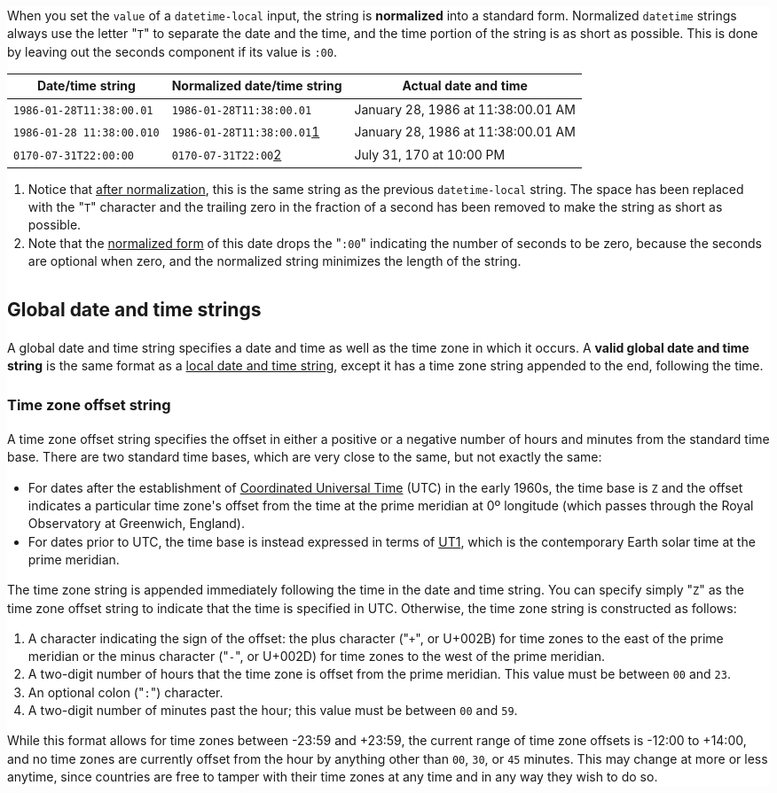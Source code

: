 When you set the `value` of a `datetime-local` input, the string is **normalized** into a standard form. Normalized `datetime` strings always use the letter "`T`" to separate the date and the time, and the time portion of the string is as short as possible. This is done by leaving out the seconds component if its value is `:00`.

| Date/time string          | Normalized date/time string                            | Actual date and time               |
| ------------------------- | ------------------------------------------------------ | ---------------------------------- |
| `1986-01-28T11:38:00.01`  | `1986-01-28T11:38:00.01`                               | January 28, 1986 at 11:38:00.01 AM |
| `1986-01-28 11:38:00.010` | `1986-01-28T11:38:00.01`[1](#datetime-local-footnote1) | January 28, 1986 at 11:38:00.01 AM |
| `0170-07-31T22:00:00`     | `0170-07-31T22:00`[2](#datetime-local-footnote2)       | July 31, 170 at 10:00 PM           |

1.  Notice that [after normalization](<>), this is the same string as the previous `datetime-local` string. The space has been replaced with the "`T`" character and the trailing zero in the fraction of a second has been removed to make the string as short as possible.
2.  Note that the [normalized form](<>) of this date drops the "`:00`" indicating the number of seconds to be zero, because the seconds are optional when zero, and the normalized string minimizes the length of the string.

## Global date and time strings

A global date and time string specifies a date and time as well as the time zone in which it occurs. A **valid global date and time string** is the same format as a [local date and time string](#Local_date_and_time_strings), except it has a time zone string appended to the end, following the time.

### Time zone offset string

A time zone offset string specifies the offset in either a positive or a negative number of hours and minutes from the standard time base. There are two standard time bases, which are very close to the same, but not exactly the same:

-   For dates after the establishment of [Coordinated Universal Time](<https://en.wikipedia.org/wiki/Coordinated Universal Time>) (UTC) in the early 1960s, the time base is `Z` and the offset indicates a particular time zone's offset from the time at the prime meridian at 0º longitude (which passes through the Royal Observatory at Greenwich, England).
-   For dates prior to UTC, the time base is instead expressed in terms of [UT1](https://en.wikipedia.org/wiki/UT1), which is the contemporary Earth solar time at the prime meridian.

The time zone string is appended immediately following the time in the date and time string. You can specify simply "`Z`" as the time zone offset string to indicate that the time is specified in UTC. Otherwise, the time zone string is constructed as follows:

1.  A character indicating the sign of the offset: the plus character ("`+`", or U+002B) for time zones to the east of the prime meridian or the minus character ("`-`", or U+002D) for time zones to the west of the prime meridian.
2.  A two-digit number of hours that the time zone is offset from the prime meridian. This value must be between `00` and `23`.
3.  An optional colon ("`:`") character.
4.  A two-digit number of minutes past the hour; this value must be between `00` and `59`.

While this format allows for time zones between -23:59 and +23:59, the current range of time zone offsets is -12:00 to +14:00, and no time zones are currently offset from the hour by anything other than `00`, `30`, or `45` minutes. This may change at more or less anytime, since countries are free to tamper with their time zones at any time and in any way they wish to do so.

